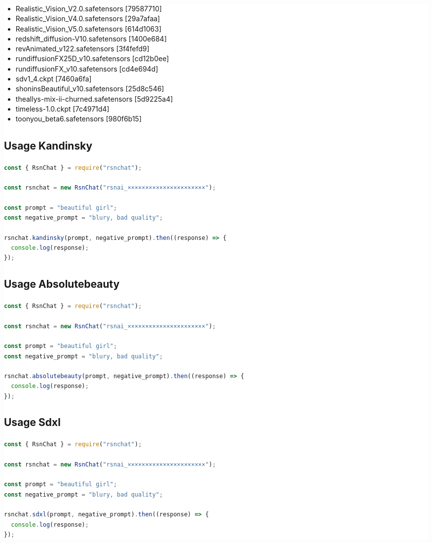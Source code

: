 - Realistic_Vision_V2.0.safetensors [79587710]
- Realistic_Vision_V4.0.safetensors [29a7afaa]
- Realistic_Vision_V5.0.safetensors [614d1063]
- redshift_diffusion-V10.safetensors [1400e684]
- revAnimated_v122.safetensors [3f4fefd9]
- rundiffusionFX25D_v10.safetensors [cd12b0ee]
- rundiffusionFX_v10.safetensors [cd4e694d]
- sdv1_4.ckpt [7460a6fa]
- shoninsBeautiful_v10.safetensors [25d8c546]
- theallys-mix-ii-churned.safetensors [5d9225a4]
- timeless-1.0.ckpt [7c4971d4]
- toonyou_beta6.safetensors [980f6b15]

## Usage Kandinsky

```javascript
const { RsnChat } = require("rsnchat");

const rsnchat = new RsnChat("rsnai_××××××××××××××××××××××");

const prompt = "beautiful girl";
const negative_prompt = "blury, bad quality";

rsnchat.kandinsky(prompt, negative_prompt).then((response) => {
  console.log(response);
});
```

## Usage Absolutebeauty

```javascript
const { RsnChat } = require("rsnchat");

const rsnchat = new RsnChat("rsnai_××××××××××××××××××××××");

const prompt = "beautiful girl";
const negative_prompt = "blury, bad quality";

rsnchat.absolutebeauty(prompt, negative_prompt).then((response) => {
  console.log(response);
});
```

## Usage Sdxl

```javascript
const { RsnChat } = require("rsnchat");

const rsnchat = new RsnChat("rsnai_××××××××××××××××××××××");

const prompt = "beautiful girl";
const negative_prompt = "blury, bad quality";

rsnchat.sdxl(prompt, negative_prompt).then((response) => {
  console.log(response);
});
```
